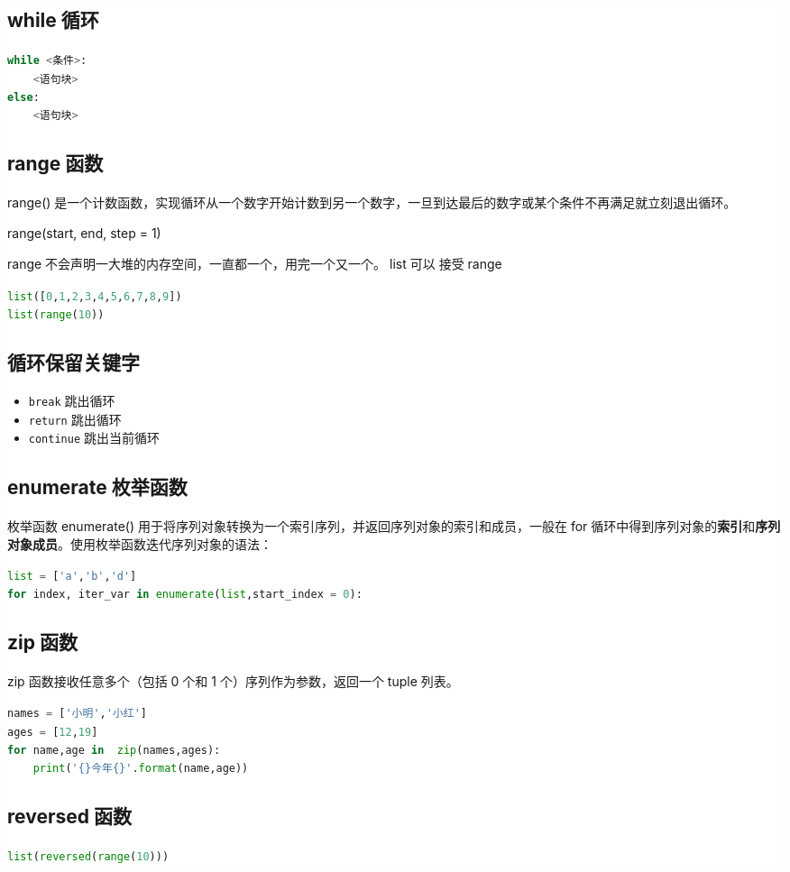 ## while 循环

```py
while <条件>:
    <语句块>
else:
    <语句块>
```

## range 函数

range() 是一个计数函数，实现循环从一个数字开始计数到另一个数字，一旦到达最后的数字或某个条件不再满足就立刻退出循环。

range(start, end, step = 1)

range 不会声明一大堆的内存空间，一直都一个，用完一个又一个。
list 可以 接受 range

```py
list([0,1,2,3,4,5,6,7,8,9])
list(range(10))
```

## 循环保留关键字

-   `break` 跳出循环
-   `return` 跳出循环
-   `continue` 跳出当前循环

## enumerate 枚举函数

枚举函数 enumerate() 用于将序列对象转换为一个索引序列，并返回序列对象的索引和成员，一般在 for 循环中得到序列对象的**索引**和**序列对象成员**。使用枚举函数迭代序列对象的语法：

```py
list = ['a','b','d']
for index, iter_var in enumerate(list,start_index = 0):
```

## zip 函数

zip 函数接收任意多个（包括 0 个和 1 个）序列作为参数，返回一个 tuple 列表。

```py
names = ['小明','小红']
ages = [12,19]
for name,age in  zip(names,ages):
    print('{}今年{}'.format(name,age))
```

## reversed 函数

```py
list(reversed(range(10)))
```

